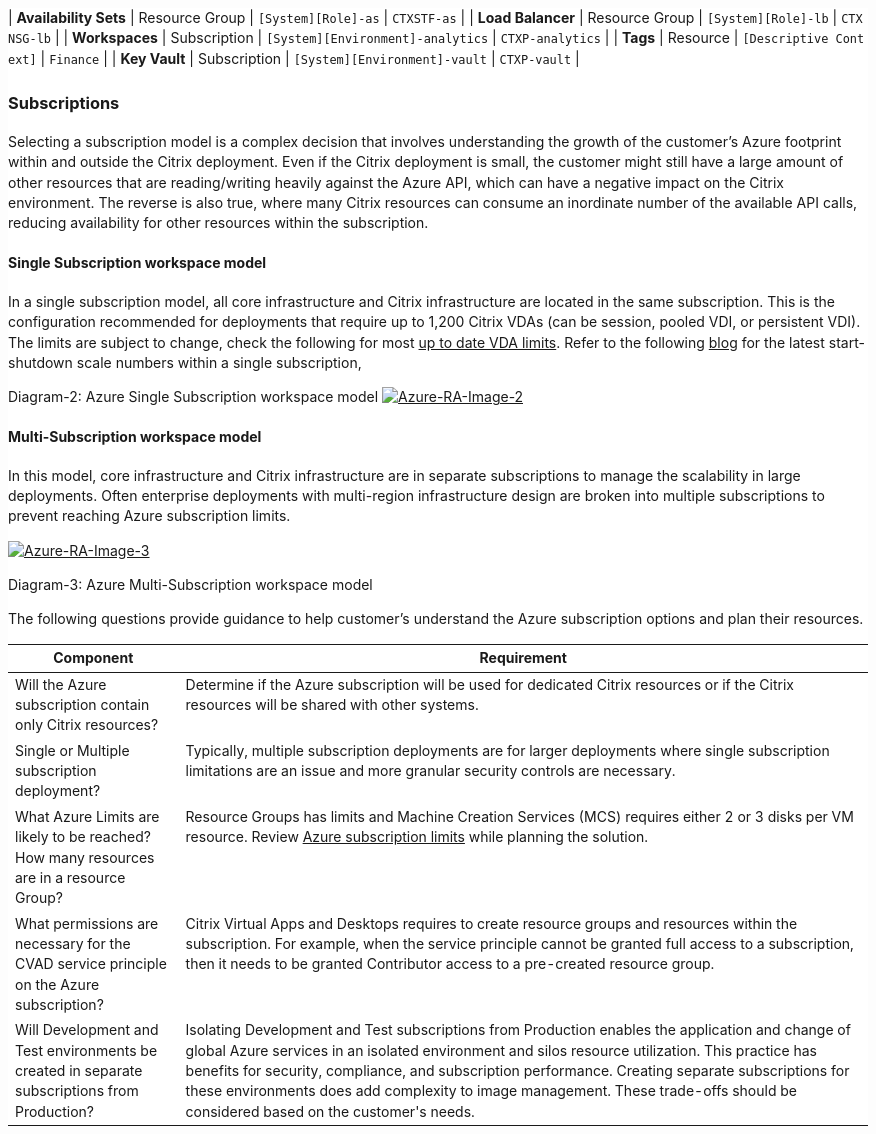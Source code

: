 | **Availability Sets** | Resource Group | `[System][Role]-as` | `CTXSTF-as` |
| **Load Balancer** | Resource Group | `[System][Role]-lb` | `CTXNSG-lb` |
| **Workspaces** | Subscription | `[System][Environment]-analytics` | `CTXP-analytics` |
| **Tags** | Resource | `[Descriptive Context]` | `Finance` |
| **Key Vault** | Subscription | `[System][Environment]-vault` | `CTXP-vault` |

### Subscriptions

Selecting a subscription model is a complex decision that involves understanding the growth of the customer’s Azure footprint within and outside the Citrix deployment. Even if the Citrix deployment is small, the customer might still have a large amount of other resources that are reading/writing heavily against the Azure API, which can have a negative impact on the Citrix environment. The reverse is also true, where many Citrix resources can consume an inordinate number of the available API calls, reducing availability for other resources within the subscription.

#### Single Subscription workspace model

In a single subscription model, all core infrastructure and Citrix infrastructure are located in the same subscription. This is the configuration recommended for deployments that require up to 1,200 Citrix VDAs (can be session, pooled VDI, or persistent VDI). The limits are subject to change, check the following for most [up to date VDA limits](https://docs.citrix.com/en-us/citrix-virtual-apps-desktops-service/limits.html). Refer to the following [blog](https://www.citrix.com/blogs/2020/05/06/improving-azure-performance-with-machine-creation-services/) for the latest start-shutdown scale numbers within a single subscription,

Diagram-2: Azure Single Subscription workspace model
[![Azure-RA-Image-2](/en-us/tech-zone/design/media/reference-architectures_virtual-apps-and-desktops-azure_002.png)](/en-us/tech-zone/design/media/reference-architectures_virtual-apps-and-desktops-azure_002.png)

#### Multi-Subscription workspace model

In this model, core infrastructure and Citrix infrastructure are in separate subscriptions to manage the scalability in large deployments. Often enterprise deployments with multi-region infrastructure design are broken into multiple subscriptions to prevent reaching Azure subscription limits.

[![Azure-RA-Image-3](/en-us/tech-zone/design/media/reference-architectures_virtual-apps-and-desktops-azure_003.png)](/en-us/tech-zone/design/media/reference-architectures_virtual-apps-and-desktops-azure_003.png)

Diagram-3: Azure Multi-Subscription workspace model

The following questions provide guidance to help customer’s understand the Azure subscription options and plan their resources.

| Component|Requirement|
|---|---|
| Will the Azure subscription contain only Citrix resources? | Determine if the Azure subscription will be used for dedicated Citrix resources or if the Citrix resources will be shared with other systems. |
| Single or Multiple subscription deployment? | Typically, multiple subscription deployments are for larger deployments where single subscription limitations are an issue and more granular security controls are necessary. |
| What Azure Limits are likely to be reached? How many resources are in a resource Group? | Resource Groups has limits and Machine Creation Services (MCS) requires either 2 or 3 disks per VM resource. Review [Azure subscription limits](https://docs.microsoft.com/en-us/azure/azure-subscription-service-limits) while planning the solution. |
| What permissions are necessary for the CVAD service principle on the Azure subscription? | Citrix Virtual Apps and Desktops requires to create resource groups and resources within the subscription. For example, when the service principle cannot be granted full access to a subscription, then it needs to be granted Contributor access to a pre-created resource group. |
| Will Development and Test environments be created in separate subscriptions from Production? | Isolating Development and Test subscriptions from Production enables the application and change of global Azure services in an isolated environment and silos resource utilization. This practice has benefits for security, compliance, and subscription performance. Creating separate subscriptions for these environments does add complexity to image management. These trade-offs should be considered based on the customer's needs. |

